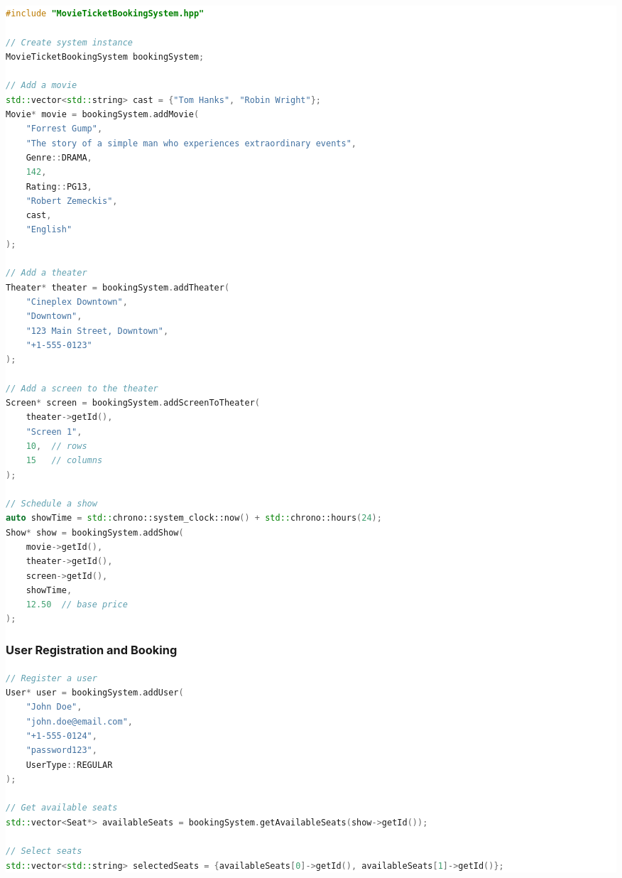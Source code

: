 ```cpp
#include "MovieTicketBookingSystem.hpp"

// Create system instance
MovieTicketBookingSystem bookingSystem;

// Add a movie
std::vector<std::string> cast = {"Tom Hanks", "Robin Wright"};
Movie* movie = bookingSystem.addMovie(
    "Forrest Gump",
    "The story of a simple man who experiences extraordinary events",
    Genre::DRAMA,
    142,
    Rating::PG13,
    "Robert Zemeckis",
    cast,
    "English"
);

// Add a theater
Theater* theater = bookingSystem.addTheater(
    "Cineplex Downtown",
    "Downtown",
    "123 Main Street, Downtown",
    "+1-555-0123"
);

// Add a screen to the theater
Screen* screen = bookingSystem.addScreenToTheater(
    theater->getId(),
    "Screen 1",
    10,  // rows
    15   // columns
);

// Schedule a show
auto showTime = std::chrono::system_clock::now() + std::chrono::hours(24);
Show* show = bookingSystem.addShow(
    movie->getId(),
    theater->getId(),
    screen->getId(),
    showTime,
    12.50  // base price
);
```

### User Registration and Booking

```cpp
// Register a user
User* user = bookingSystem.addUser(
    "John Doe",
    "john.doe@email.com",
    "+1-555-0124",
    "password123",
    UserType::REGULAR
);

// Get available seats
std::vector<Seat*> availableSeats = bookingSystem.getAvailableSeats(show->getId());

// Select seats
std::vector<std::string> selectedSeats = {availableSeats[0]->getId(), availableSeats[1]->getId()};

```